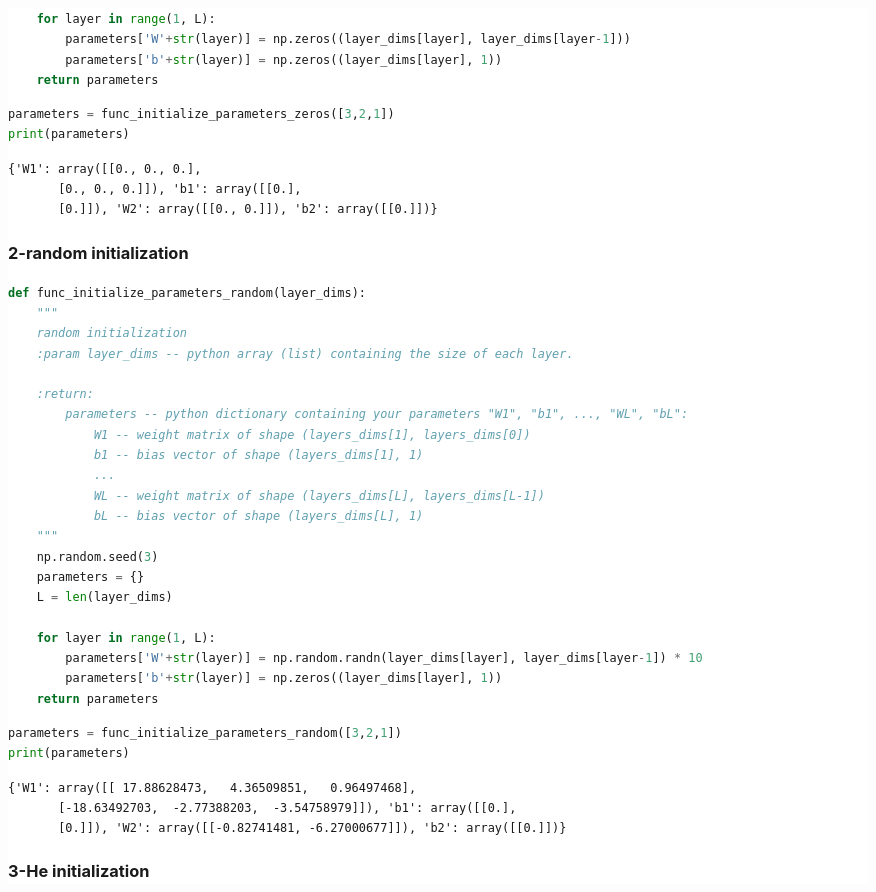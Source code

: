 ```python
    for layer in range(1, L):
        parameters['W'+str(layer)] = np.zeros((layer_dims[layer], layer_dims[layer-1]))
        parameters['b'+str(layer)] = np.zeros((layer_dims[layer], 1))
    return parameters
```


```python
parameters = func_initialize_parameters_zeros([3,2,1])
print(parameters)
```

    {'W1': array([[0., 0., 0.],
           [0., 0., 0.]]), 'b1': array([[0.],
           [0.]]), 'W2': array([[0., 0.]]), 'b2': array([[0.]])}


### 2-random initialization


```python
def func_initialize_parameters_random(layer_dims):
    """
    random initialization
    :param layer_dims -- python array (list) containing the size of each layer.
    
    :return:
        parameters -- python dictionary containing your parameters "W1", "b1", ..., "WL", "bL":
            W1 -- weight matrix of shape (layers_dims[1], layers_dims[0])
            b1 -- bias vector of shape (layers_dims[1], 1)
            ...
            WL -- weight matrix of shape (layers_dims[L], layers_dims[L-1])
            bL -- bias vector of shape (layers_dims[L], 1)
    """
    np.random.seed(3)
    parameters = {}
    L = len(layer_dims)
    
    for layer in range(1, L):
        parameters['W'+str(layer)] = np.random.randn(layer_dims[layer], layer_dims[layer-1]) * 10
        parameters['b'+str(layer)] = np.zeros((layer_dims[layer], 1))
    return parameters
```


```python
parameters = func_initialize_parameters_random([3,2,1])
print(parameters)
```

    {'W1': array([[ 17.88628473,   4.36509851,   0.96497468],
           [-18.63492703,  -2.77388203,  -3.54758979]]), 'b1': array([[0.],
           [0.]]), 'W2': array([[-0.82741481, -6.27000677]]), 'b2': array([[0.]])}


### 3-He initialization
